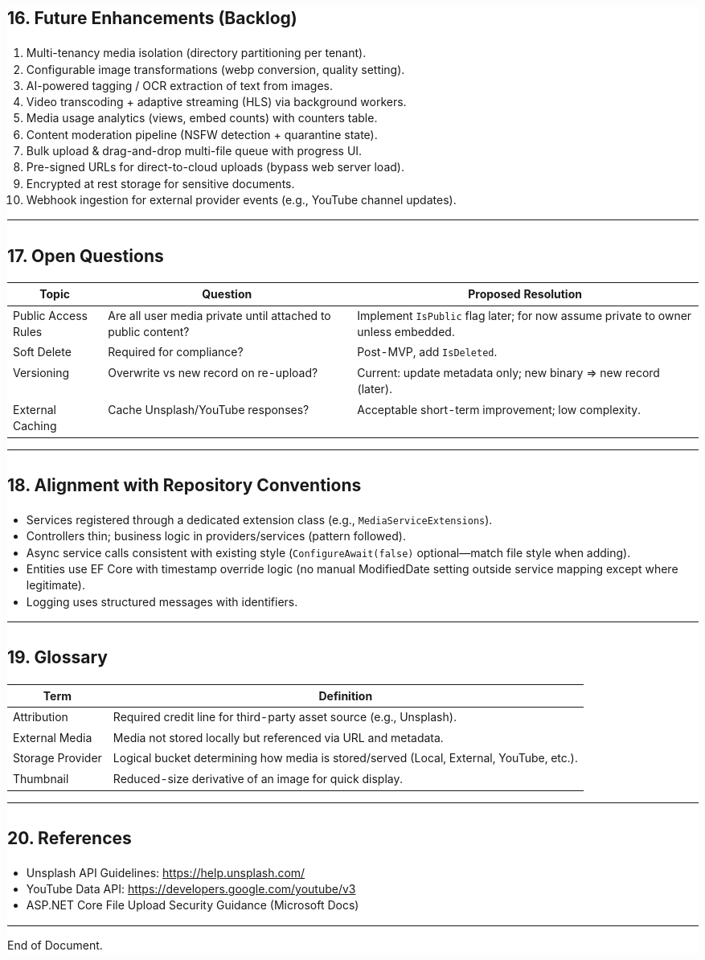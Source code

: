 
## 16. Future Enhancements (Backlog)

1. Multi-tenancy media isolation (directory partitioning per tenant).
2. Configurable image transformations (webp conversion, quality setting).
3. AI-powered tagging / OCR extraction of text from images.
4. Video transcoding + adaptive streaming (HLS) via background workers.
5. Media usage analytics (views, embed counts) with counters table.
6. Content moderation pipeline (NSFW detection + quarantine state).
7. Bulk upload & drag-and-drop multi-file queue with progress UI.
8. Pre-signed URLs for direct-to-cloud uploads (bypass web server load).
9. Encrypted at rest storage for sensitive documents.
10. Webhook ingestion for external provider events (e.g., YouTube channel updates).

---

## 17. Open Questions

| Topic | Question | Proposed Resolution |
|-------|----------|---------------------|
| Public Access Rules | Are all user media private until attached to public content? | Implement `IsPublic` flag later; for now assume private to owner unless embedded. |
| Soft Delete | Required for compliance? | Post-MVP, add `IsDeleted`. |
| Versioning | Overwrite vs new record on re-upload? | Current: update metadata only; new binary => new record (later). |
| External Caching | Cache Unsplash/YouTube responses? | Acceptable short-term improvement; low complexity. |

---

## 18. Alignment with Repository Conventions

- Services registered through a dedicated extension class (e.g., `MediaServiceExtensions`).
- Controllers thin; business logic in providers/services (pattern followed).
- Async service calls consistent with existing style (`ConfigureAwait(false)` optional—match file style when adding).
- Entities use EF Core with timestamp override logic (no manual ModifiedDate setting outside service mapping except where legitimate).
- Logging uses structured messages with identifiers.

---

## 19. Glossary

| Term | Definition |
|------|------------|
| Attribution | Required credit line for third-party asset source (e.g., Unsplash). |
| External Media | Media not stored locally but referenced via URL and metadata. |
| Storage Provider | Logical bucket determining how media is stored/served (Local, External, YouTube, etc.). |
| Thumbnail | Reduced-size derivative of an image for quick display. |

---

## 20. References

- Unsplash API Guidelines: <https://help.unsplash.com/>
- YouTube Data API: <https://developers.google.com/youtube/v3>
- ASP.NET Core File Upload Security Guidance (Microsoft Docs)

---
End of Document.
